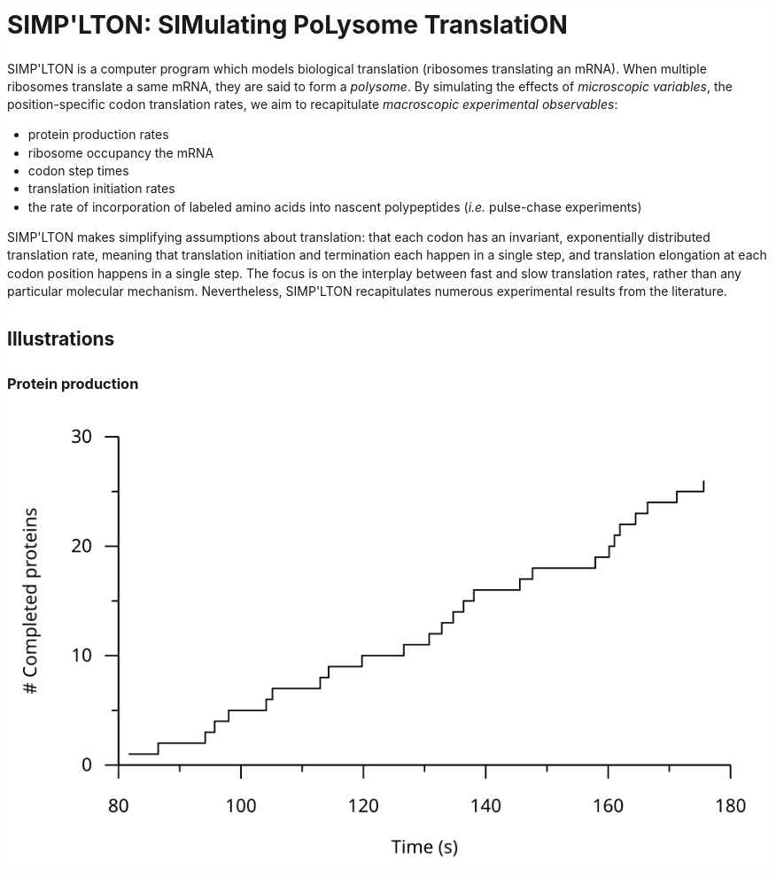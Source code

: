 # SIMP'LTON: SIMulating PoLysome TranslatiON

SIMP'LTON is a computer program which models biological translation (ribosomes translating an mRNA). When multiple ribosomes translate a same mRNA, they are said to form a *polysome*. By simulating the effects of *microscopic variables*, the position-specific codon translation rates, we aim to recapitulate *macroscopic experimental observables*:

- protein production rates
- ribosome occupancy the mRNA
- codon step times
- translation initiation rates
- the rate of incorporation of labeled amino acids into nascent polypeptides (*i.e.* pulse-chase experiments)

SIMP'LTON makes simplifying assumptions about translation: that each codon has an invariant, exponentially distributed translation rate, meaning that translation initiation and termination each happen in a single step, and translation elongation at each codon position happens in a single step. The focus is on the interplay between fast and slow translation rates, rather than any particular molecular mechanism. Nevertheless, SIMP'LTON recapitulates numerous experimental results from the literature.

## Illustrations

### Protein production

![Protein production over time](protein_production.svg)
